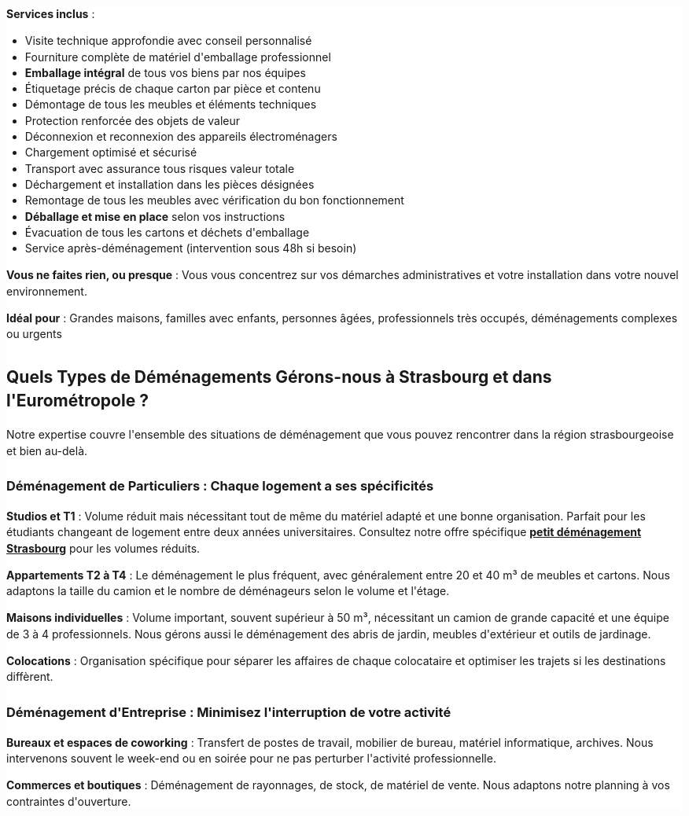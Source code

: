 **Services inclus** :
- Visite technique approfondie avec conseil personnalisé
- Fourniture complète de matériel d'emballage professionnel
- **Emballage intégral** de tous vos biens par nos équipes
- Étiquetage précis de chaque carton par pièce et contenu
- Démontage de tous les meubles et éléments techniques
- Protection renforcée des objets de valeur
- Déconnexion et reconnexion des appareils électroménagers
- Chargement optimisé et sécurisé
- Transport avec assurance tous risques valeur totale
- Déchargement et installation dans les pièces désignées
- Remontage de tous les meubles avec vérification du bon fonctionnement
- **Déballage et mise en place** selon vos instructions
- Évacuation de tous les cartons et déchets d'emballage
- Service après-déménagement (intervention sous 48h si besoin)

**Vous ne faites rien, ou presque** : Vous vous concentrez sur vos démarches administratives et votre installation dans votre nouvel environnement.

**Idéal pour** : Grandes maisons, familles avec enfants, personnes âgées, professionnels très occupés, déménagements complexes ou urgents

## Quels Types de Déménagements Gérons-nous à Strasbourg et dans l'Eurométropole ?

Notre expertise couvre l'ensemble des situations de déménagement que vous pouvez rencontrer dans la région strasbourgeoise et bien au-delà.

### Déménagement de Particuliers : Chaque logement a ses spécificités

**Studios et T1** : Volume réduit mais nécessitant tout de même du matériel adapté et une bonne organisation. Parfait pour les étudiants changeant de logement entre deux années universitaires. Consultez notre offre spécifique **[petit déménagement Strasbourg](#)** pour les volumes réduits.

**Appartements T2 à T4** : Le déménagement le plus fréquent, avec généralement entre 20 et 40 m³ de meubles et cartons. Nous adaptons la taille du camion et le nombre de déménageurs selon le volume et l'étage.

**Maisons individuelles** : Volume important, souvent supérieur à 50 m³, nécessitant un camion de grande capacité et une équipe de 3 à 4 professionnels. Nous gérons aussi le déménagement des abris de jardin, meubles d'extérieur et outils de jardinage.

**Colocations** : Organisation spécifique pour séparer les affaires de chaque colocataire et optimiser les trajets si les destinations diffèrent.

### Déménagement d'Entreprise : Minimisez l'interruption de votre activité

**Bureaux et espaces de coworking** : Transfert de postes de travail, mobilier de bureau, matériel informatique, archives. Nous intervenons souvent le week-end ou en soirée pour ne pas perturber l'activité professionnelle.

**Commerces et boutiques** : Déménagement de rayonnages, de stock, de matériel de vente. Nous adaptons notre planning à vos contraintes d'ouverture.
